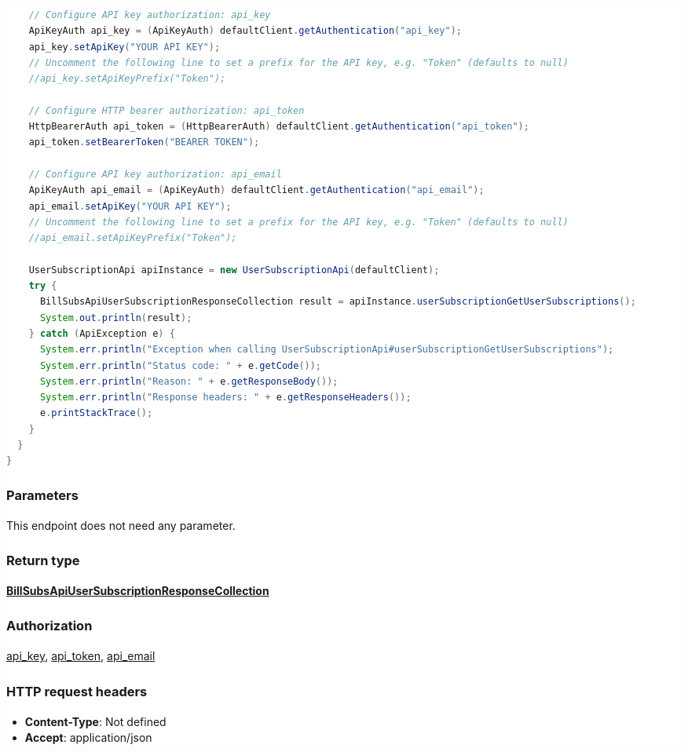 ```java
    // Configure API key authorization: api_key
    ApiKeyAuth api_key = (ApiKeyAuth) defaultClient.getAuthentication("api_key");
    api_key.setApiKey("YOUR API KEY");
    // Uncomment the following line to set a prefix for the API key, e.g. "Token" (defaults to null)
    //api_key.setApiKeyPrefix("Token");

    // Configure HTTP bearer authorization: api_token
    HttpBearerAuth api_token = (HttpBearerAuth) defaultClient.getAuthentication("api_token");
    api_token.setBearerToken("BEARER TOKEN");

    // Configure API key authorization: api_email
    ApiKeyAuth api_email = (ApiKeyAuth) defaultClient.getAuthentication("api_email");
    api_email.setApiKey("YOUR API KEY");
    // Uncomment the following line to set a prefix for the API key, e.g. "Token" (defaults to null)
    //api_email.setApiKeyPrefix("Token");

    UserSubscriptionApi apiInstance = new UserSubscriptionApi(defaultClient);
    try {
      BillSubsApiUserSubscriptionResponseCollection result = apiInstance.userSubscriptionGetUserSubscriptions();
      System.out.println(result);
    } catch (ApiException e) {
      System.err.println("Exception when calling UserSubscriptionApi#userSubscriptionGetUserSubscriptions");
      System.err.println("Status code: " + e.getCode());
      System.err.println("Reason: " + e.getResponseBody());
      System.err.println("Response headers: " + e.getResponseHeaders());
      e.printStackTrace();
    }
  }
}
```

### Parameters
This endpoint does not need any parameter.

### Return type

[**BillSubsApiUserSubscriptionResponseCollection**](BillSubsApiUserSubscriptionResponseCollection.md)

### Authorization

[api_key](../README.md#api_key), [api_token](../README.md#api_token), [api_email](../README.md#api_email)

### HTTP request headers

 - **Content-Type**: Not defined
 - **Accept**: application/json
